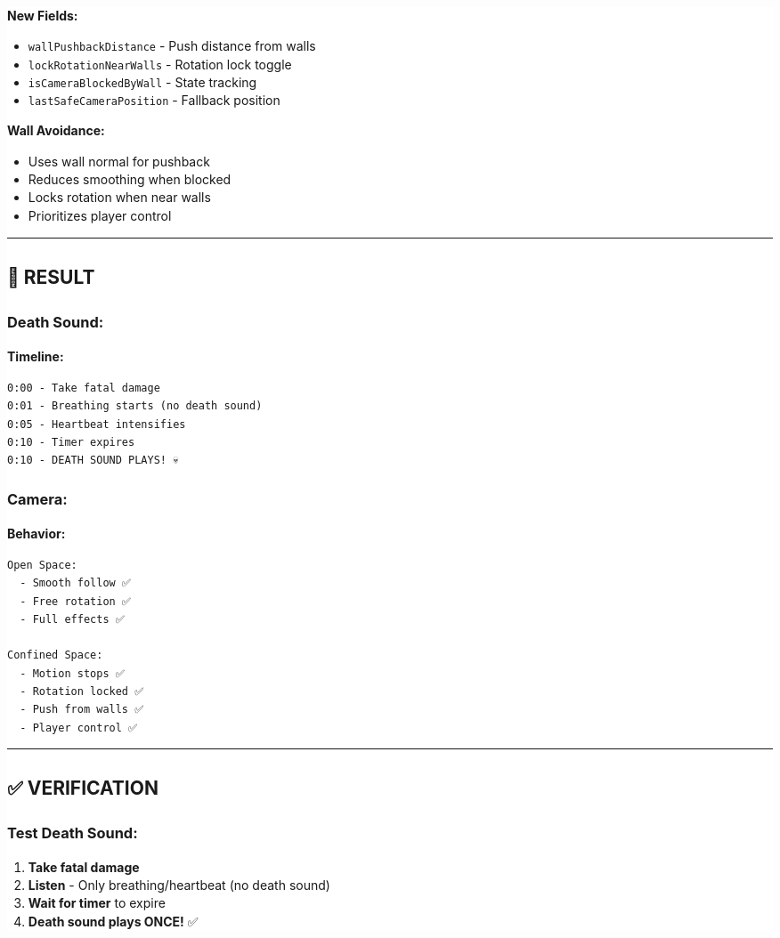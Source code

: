 **New Fields:**
- `wallPushbackDistance` - Push distance from walls
- `lockRotationNearWalls` - Rotation lock toggle
- `isCameraBlockedByWall` - State tracking
- `lastSafeCameraPosition` - Fallback position

**Wall Avoidance:**
- Uses wall normal for pushback
- Reduces smoothing when blocked
- Locks rotation when near walls
- Prioritizes player control

---

## 🎯 RESULT

### **Death Sound:**
**Timeline:**
```
0:00 - Take fatal damage
0:01 - Breathing starts (no death sound)
0:05 - Heartbeat intensifies
0:10 - Timer expires
0:10 - DEATH SOUND PLAYS! 💀
```

### **Camera:**
**Behavior:**
```
Open Space:
  - Smooth follow ✅
  - Free rotation ✅
  - Full effects ✅

Confined Space:
  - Motion stops ✅
  - Rotation locked ✅
  - Push from walls ✅
  - Player control ✅
```

---

## ✅ VERIFICATION

### **Test Death Sound:**
1. **Take fatal damage**
2. **Listen** - Only breathing/heartbeat (no death sound)
3. **Wait for timer** to expire
4. **Death sound plays ONCE!** ✅
